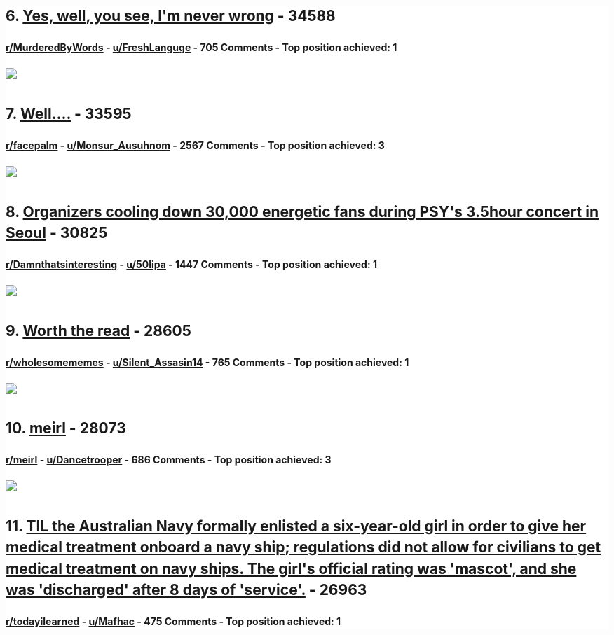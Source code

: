 ## 6. [Yes, well, you see, I'm never wrong](http://reddit.com/r/MurderedByWords/comments/173oj6h/yes_well_you_see_im_never_wrong/) - 34588
#### [r/MurderedByWords](http://reddit.com/r/MurderedByWords) - [u/FreshLanguge](http://reddit.com/u/FreshLanguge) - 705 Comments - Top position achieved: 1

<a href="https://i.redd.it/qk9esp7um5tb1.jpg"><img src="https://b.thumbs.redditmedia.com/85bxI7eiQQjgoMK8oRSkKvuFqtUY_8fcOUsfG-MNWzc.jpg"></img></a>

## 7. [Well....](http://reddit.com/r/facepalm/comments/173wk8c/well/) - 33595
#### [r/facepalm](http://reddit.com/r/facepalm) - [u/Monsur_Ausuhnom](http://reddit.com/u/Monsur_Ausuhnom) - 2567 Comments - Top position achieved: 3

<a href="https://i.redd.it/7mufek2jh7tb1.jpg"><img src="https://b.thumbs.redditmedia.com/P66OpF-q2DKMGchjv3Olt8-Seybi8b2hYwqkeOZl2CI.jpg"></img></a>

## 8. [Organizers cooling down 30,000 energetic fans during PSY's 3.5hour concert in Seoul](http://reddit.com/r/Damnthatsinteresting/comments/173pmqg/organizers_cooling_down_30000_energetic_fans/) - 30825
#### [r/Damnthatsinteresting](http://reddit.com/r/Damnthatsinteresting) - [u/50lipa](http://reddit.com/u/50lipa) - 1447 Comments - Top position achieved: 1

<a href="https://v.redd.it/5r96as1rx5tb1"><img src="https://b.thumbs.redditmedia.com/NsHRJO81uQujGMFEUyvYmEuGfPXYoKo6iasMCoaDzpE.jpg"></img></a>

## 9. [Worth the read](http://reddit.com/r/wholesomememes/comments/173nl49/worth_the_read/) - 28605
#### [r/wholesomememes](http://reddit.com/r/wholesomememes) - [u/Silent_Assasin14](http://reddit.com/u/Silent_Assasin14) - 765 Comments - Top position achieved: 1

<a href="https://i.redd.it/zd04lu0mb5tb1.jpg"><img src="https://b.thumbs.redditmedia.com/EV2LJ0RJYSz6ZyWN2QzL4lzPrtVuJnUhc7NUHFURmyQ.jpg"></img></a>

## 10. [meirl](http://reddit.com/r/meirl/comments/173gfzx/meirl/) - 28073
#### [r/meirl](http://reddit.com/r/meirl) - [u/Dancetrooper](http://reddit.com/u/Dancetrooper) - 686 Comments - Top position achieved: 3

<a href="https://i.redd.it/5m318wum43tb1.jpg"><img src="https://b.thumbs.redditmedia.com/yXnC3dUSwq6UdtO3ebxxoaaojV7AlDZioSKvkjK3c1k.jpg"></img></a>

## 11. [TIL the Australian Navy formally enlisted a six-year-old girl in order to give her medical treatment onboard a navy ship; regulations did not allow for civilians to get medical treatment on navy ships. The girl's official rating was 'mascot', and she was 'discharged' after 8 days of 'service'.](http://reddit.com/r/todayilearned/comments/173ipfu/til_the_australian_navy_formally_enlisted_a/) - 26963
#### [r/todayilearned](http://reddit.com/r/todayilearned) - [u/Mafhac](http://reddit.com/u/Mafhac) - 475 Comments - Top position achieved: 1
